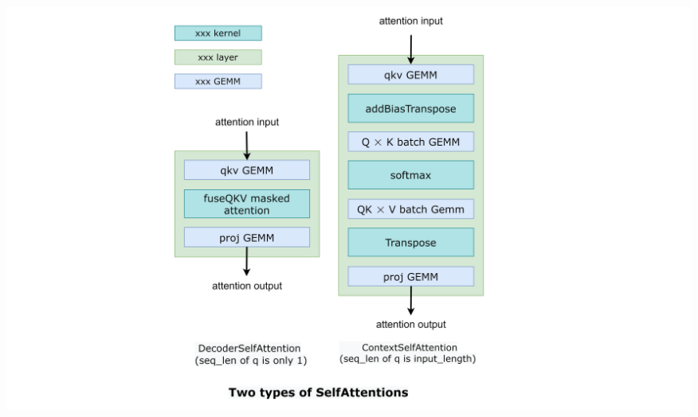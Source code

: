 <div align=center>
  <img width=400 src ="images/gpt/gpt_context.png "/> &ensp;&ensp;&ensp;&ensp;&ensp;